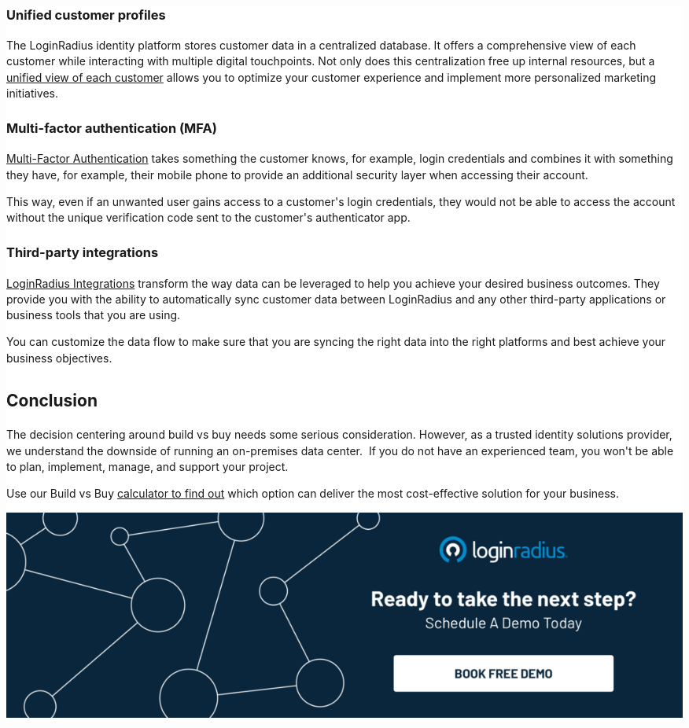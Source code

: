 ### Unified customer profiles

The LoginRadius identity platform stores customer data in a centralized database. It offers a comprehensive view of each customer while interacting with multiple digital touchpoints. Not only does this centralization free up internal resources, but a [unified view of each customer](https://www.loginradius.com/profile-management/) allows you to optimize your customer experience and implement more personalized marketing initiatives.

### Multi-factor authentication (MFA)

[Multi-Factor Authentication](https://www.loginradius.com/blog/2019/06/what-is-multi-factor-authentication/) takes something the customer knows, for example, login credentials and combines it with something they have, for example, their mobile phone to provide an additional security layer when accessing their account.

This way, even if an unwanted user gains access to a customer's login credentials, they would not be able to access the account without the unique verification code sent to the customer's authenticator app.

### Third-party integrations

[LoginRadius Integrations](https://www.loginradius.com/cloud-integrations/) transform the way data can be leveraged to help you achieve your desired business outcomes. They provide you with the ability to automatically sync customer data between LoginRadius and any other third-party applications or business tools that you are using.

You can customize the data flow to make sure that you are syncing the right data into the right platforms and best achieve your business objectives.

## Conclusion

The decision centering around build vs buy needs some serious consideration. However, as a trusted identity solutions provider, we understand the downside of running an on-premises data center.  If you do not have an experienced team, you won't be able to plan, implement, manage, and support your project.

Use our Build vs Buy [calculator to find out](https://www.loginradius.com/resource/ciam-build-vs-buy/) which option can deliver the most cost-effective solution for your business.

[![book-a-demo-loginradius](image5.png)](https://www.loginradius.com/book-a-demo/)
